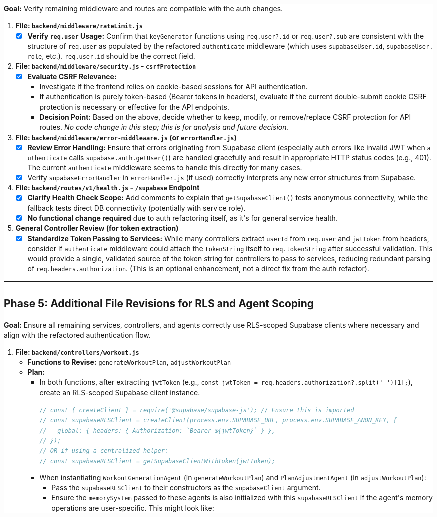 **Goal:** Verify remaining middleware and routes are compatible with the auth changes.

1.  **File: `backend/middleware/rateLimit.js`**
    *   [x] **Verify `req.user` Usage:** Confirm that `keyGenerator` functions using `req.user?.id` or `req.user?.sub` are consistent with the structure of `req.user` as populated by the refactored `authenticate` middleware (which uses `supabaseUser.id`, `supabaseUser.role`, etc.). `req.user.id` should be the correct field.

2.  **File: `backend/middleware/security.js` - `csrfProtection`**
    *   [x] **Evaluate CSRF Relevance:**
        *   Investigate if the frontend relies on cookie-based sessions for API authentication.
        *   If authentication is purely token-based (Bearer tokens in headers), evaluate if the current double-submit cookie CSRF protection is necessary or effective for the API endpoints.
        *   **Decision Point:** Based on the above, decide whether to keep, modify, or remove/replace CSRF protection for API routes. *No code change in this step; this is for analysis and future decision.*

3.  **File: `backend/middleware/error-middleware.js` (or `errorHandler.js`)**
    *   [x] **Review Error Handling:** Ensure that errors originating from Supabase client (especially auth errors like invalid JWT when `authenticate` calls `supabase.auth.getUser()`) are handled gracefully and result in appropriate HTTP status codes (e.g., 401). The current `authenticate` middleware seems to handle this directly for many cases.
    *   [x] Verify `supabaseErrorHandler` in `errorHandler.js` (if used) correctly interprets any new error structures from Supabase.

4.  **File: `backend/routes/v1/health.js` - `/supabase` Endpoint**
    *   [x] **Clarify Health Check Scope:** Add comments to explain that `getSupabaseClient()` tests anonymous connectivity, while the fallback tests direct DB connectivity (potentially with service role).
    *   [x] **No functional change required** due to auth refactoring itself, as it's for general service health.

5.  **General Controller Review (for token extraction)**
    *   [x] **Standardize Token Passing to Services:** While many controllers extract `userId` from `req.user` and `jwtToken` from headers, consider if `authenticate` middleware could attach the `tokenString` itself to `req.tokenString` after successful validation. This would provide a single, validated source of the token string for controllers to pass to services, reducing redundant parsing of `req.headers.authorization`. (This is an optional enhancement, not a direct fix from the auth refactor).

---

## Phase 5: Additional File Revisions for RLS and Agent Scoping

**Goal:** Ensure all remaining services, controllers, and agents correctly use RLS-scoped Supabase clients where necessary and align with the refactored authentication flow.

1.  **File: `backend/controllers/workout.js`**
    *   **Functions to Revise:** `generateWorkoutPlan`, `adjustWorkoutPlan`
    *   **Plan:**
        *   In both functions, after extracting `jwtToken` (e.g., `const jwtToken = req.headers.authorization?.split(' ')[1];`), create an RLS-scoped Supabase client instance.
            ```javascript
            // const { createClient } = require('@supabase/supabase-js'); // Ensure this is imported
            // const supabaseRLSClient = createClient(process.env.SUPABASE_URL, process.env.SUPABASE_ANON_KEY, {
            //   global: { headers: { Authorization: `Bearer ${jwtToken}` } },
            // });
            // OR if using a centralized helper:
            // const supabaseRLSClient = getSupabaseClientWithToken(jwtToken); 
            ```
        *   When instantiating `WorkoutGenerationAgent` (in `generateWorkoutPlan`) and `PlanAdjustmentAgent` (in `adjustWorkoutPlan`):
            *   Pass the `supabaseRLSClient` to their constructors as the `supabaseClient` argument.
            *   Ensure the `memorySystem` passed to these agents is also initialized with this `supabaseRLSClient` if the agent's memory operations are user-specific. This might look like:
                ```javascript